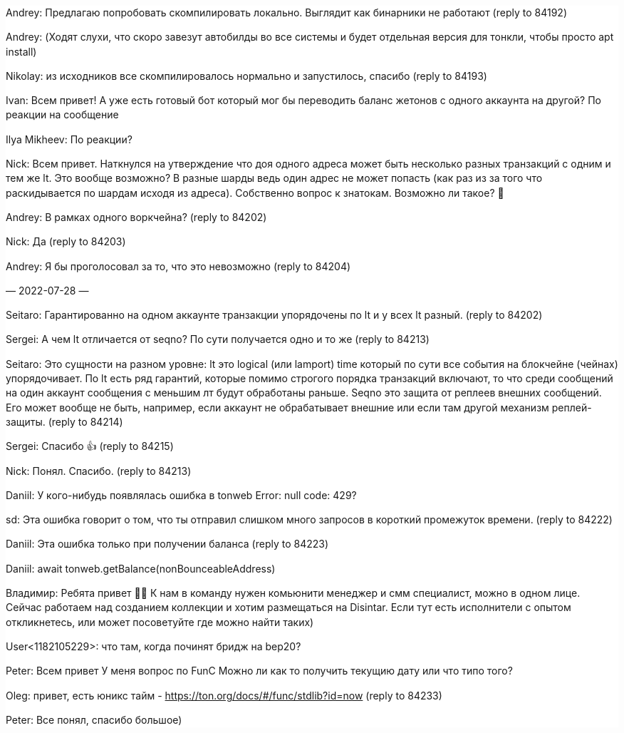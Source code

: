 Andrey: Предлагаю попробовать  скомпилировать локально. Выглядит как бинарники не работают (reply to 84192)

Andrey: (Ходят слухи, что скоро завезут автобилды во все системы и будет отдельная версия для тонкли, чтобы просто apt install)

Nikolay: из исходников все скомпилировалось нормально и запустилось, спасибо (reply to 84193)

Ivan: Всем привет! А уже есть готовый бот который мог бы переводить баланс жетонов с одного аккаунта на другой? По реакции на сообщение

Ilya Mikheev: По реакции?

Nick: Всем привет. Наткнулся на утверждение что доя одного адреса может быть несколько разных транзакций с одним и тем же lt. Это вообще возможно? В разные шарды ведь один адрес не может попасть (как раз из за того что раскидывается по шардам исходя из адреса). Собственно вопрос к знатокам. Возможно ли такое? 🤔

Andrey: В рамках одного воркчейна? (reply to 84202)

Nick: Да (reply to 84203)

Andrey: Я бы проголосовал за то, что это невозможно (reply to 84204)

— 2022-07-28 —

Seitaro: Гарантированно на одном аккаунте транзакции упорядочены по lt и у всех lt разный. (reply to 84202)

Sergei: А чем lt отличается от seqno? По сути получается одно и то же (reply to 84213)

Seitaro: Это сущности на разном уровне: lt это logical (или lamport) time который по сути все события на блокчейне (чейнах) упорядочивает. По lt есть ряд гарантий, которые помимо строгого порядка транзакций включают, то что среди сообщений на один аккаунт сообщения с меньшим лт будут обработаны раньше.  Seqno это защита от реплеев внешних сообщений. Его может вообще не быть, например, если аккаунт не обрабатывает внешние или если там другой механизм реплей-защиты. (reply to 84214)

Sergei: Спасибо 👍 (reply to 84215)

Nick: Понял. Спасибо. (reply to 84213)

Daniil: У кого-нибудь появлялась ошибка в tonweb Error: null code: 429?

sd: Эта ошибка говорит о том, что ты отправил слишком много запросов в короткий промежуток времени. (reply to 84222)

Daniil: Эта ошибка только при получении баланса (reply to 84223)

Daniil: await tonweb.getBalance(nonBounceableAddress)

Владимир: Ребята привет 👋🏻 К нам в команду нужен комьюнити менеджер и смм специалист, можно в одном лице. Сейчас работаем над созданием коллекции и хотим размещаться на Disintar. Если тут есть исполнители с опытом откликнетесь, или может посоветуйте где можно найти таких)

User<1182105229>: что там, когда починят бридж на bep20?

Peter: Всем привет У меня вопрос по FunC  Можно ли как то получить текущию дату или что типо того?

Oleg: привет, есть юникс тайм - https://ton.org/docs/#/func/stdlib?id=now (reply to 84233)

Peter: Все понял, спасибо большое)
